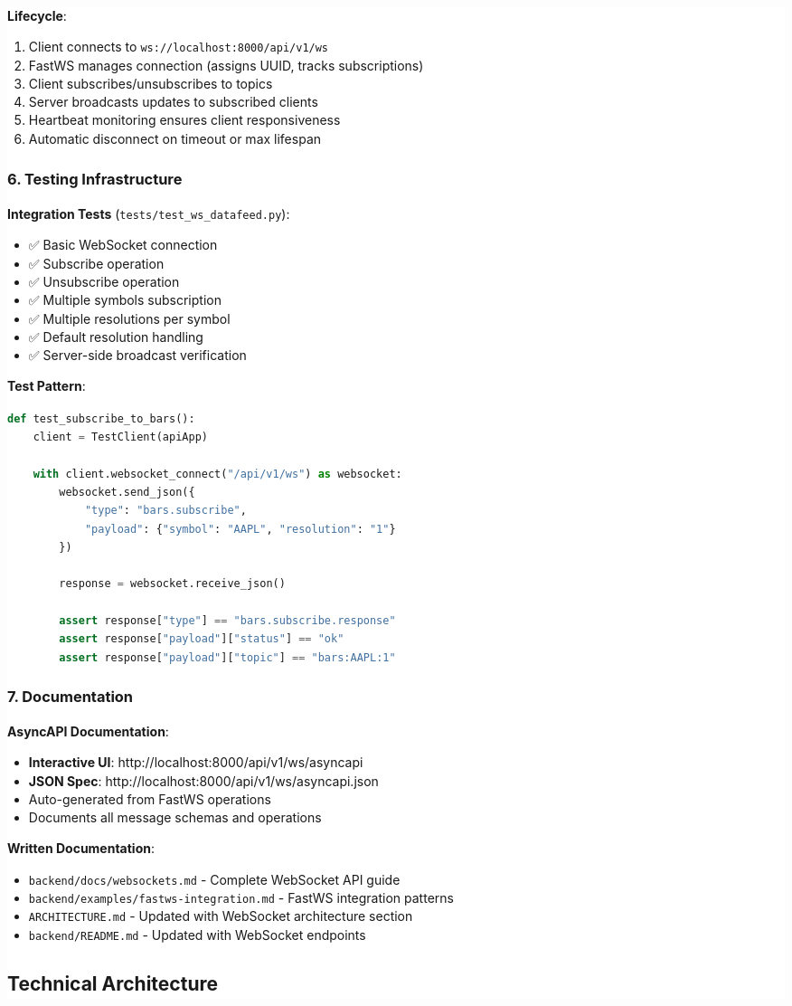 **Lifecycle**:
1. Client connects to `ws://localhost:8000/api/v1/ws`
2. FastWS manages connection (assigns UUID, tracks subscriptions)
3. Client subscribes/unsubscribes to topics
4. Server broadcasts updates to subscribed clients
5. Heartbeat monitoring ensures client responsiveness
6. Automatic disconnect on timeout or max lifespan

### 6. Testing Infrastructure

**Integration Tests** (`tests/test_ws_datafeed.py`):
- ✅ Basic WebSocket connection
- ✅ Subscribe operation
- ✅ Unsubscribe operation
- ✅ Multiple symbols subscription
- ✅ Multiple resolutions per symbol
- ✅ Default resolution handling
- ✅ Server-side broadcast verification

**Test Pattern**:
```python
def test_subscribe_to_bars():
    client = TestClient(apiApp)

    with client.websocket_connect("/api/v1/ws") as websocket:
        websocket.send_json({
            "type": "bars.subscribe",
            "payload": {"symbol": "AAPL", "resolution": "1"}
        })

        response = websocket.receive_json()

        assert response["type"] == "bars.subscribe.response"
        assert response["payload"]["status"] == "ok"
        assert response["payload"]["topic"] == "bars:AAPL:1"
```

### 7. Documentation

**AsyncAPI Documentation**:
- **Interactive UI**: http://localhost:8000/api/v1/ws/asyncapi
- **JSON Spec**: http://localhost:8000/api/v1/ws/asyncapi.json
- Auto-generated from FastWS operations
- Documents all message schemas and operations

**Written Documentation**:
- `backend/docs/websockets.md` - Complete WebSocket API guide
- `backend/examples/fastws-integration.md` - FastWS integration patterns
- `ARCHITECTURE.md` - Updated with WebSocket architecture section
- `backend/README.md` - Updated with WebSocket endpoints

## Technical Architecture
